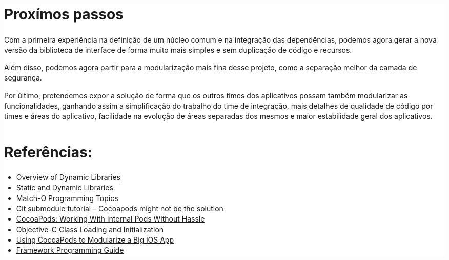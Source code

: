 # Proxímos passos

Com a primeira experiência na definição de um núcleo comum e na integração das dependências, podemos agora gerar a nova versão da biblioteca de interface de forma muito mais simples e sem duplicação de código e recursos.

Além disso, podemos agora partir para a modularização mais fina desse projeto, como a separação melhor da camada de segurança.

Por último, pretendemos expor a solução de forma que os outros times dos aplicativos possam também modularizar as funcionalidades, ganhando assim a simplificação do trabalho do time de integração, mais detalhes de qualidade de código por times e áreas do aplicativo, facilidade na evolução de áreas separadas dos mesmos e maior estabilidade geral dos aplicativos.

# Referências:

- [Overview of Dynamic Libraries](https://developer.apple.com/library/content/documentation/DeveloperTools/Conceptual/DynamicLibraries/100-Articles/OverviewOfDynamicLibraries.html)
- [Static and Dynamic Libraries](https://pewpewthespells.com/blog/static_and_dynamic_libraries.html)
- [Match-O Programming Topics](https://developer.apple.com/library/content/documentation/DeveloperTools/Conceptual/MachOTopics/0-Introduction/introduction.html)
- [Git submodule tutorial – Cocoapods might not be the solution](https://idevzilla.com/2015/09/21/git-submodule-tutorial-cocoapods-might-not-be-the-solution/)
- [CocoaPods: Working With Internal Pods Without Hassle](http://albertodebortoli.com/blog/2014/03/11/cocoapods-working-with-internal-pods/)
- [Objective-C Class Loading and Initialization](https://www.mikeash.com/pyblog/friday-qa-2009-05-22-objective-c-class-loading-and-initialization.html)
- [Using CocoaPods to Modularize a Big iOS App](http://product.hubspot.com/blog/architecting-a-large-ios-app-with-cocoapods)
- [Framework Programming Guide](https://developer.apple.com/library/content/documentation/MacOSX/Conceptual/BPFrameworks/Frameworks.html)
